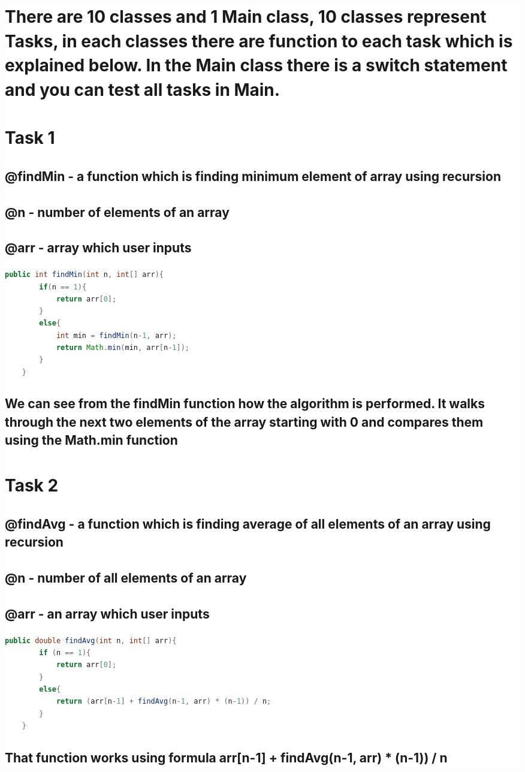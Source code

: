 # There are 10 classes and 1 Main class, 10 classes represent Tasks, in each classes there are function to each task which is explained below. In the Main class there is a switch statement and you can test all tasks in Main.
# Task 1
## @findMin - a function which is finding minimum element of array using recursion 
## @n - number of elements of an array
## @arr - array which user inputs

```java
public int findMin(int n, int[] arr){
        if(n == 1){
            return arr[0];
        }
        else{
            int min = findMin(n-1, arr);
            return Math.min(min, arr[n-1]);
        }
    }
```
## We can see from the findMin function how the algorithm is performed. It walks through the next two elements of the array starting with 0 and compares them using the Math.min function   

# Task 2
## @findAvg - a function which is finding average of all elements of an array using recursion
## @n - number of all elements of an array
## @arr - an array which user inputs

```java
public double findAvg(int n, int[] arr){
        if (n == 1){
            return arr[0];
        }
        else{
            return (arr[n-1] + findAvg(n-1, arr) * (n-1)) / n;
        }
    }
```
## That function works using formula arr[n-1] + findAvg(n-1, arr) * (n-1)) / n
